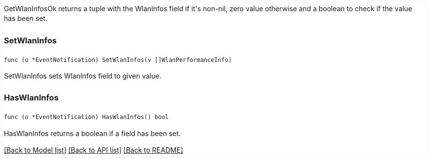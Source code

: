 GetWlanInfosOk returns a tuple with the WlanInfos field if it's non-nil, zero value otherwise
and a boolean to check if the value has been set.

### SetWlanInfos

`func (o *EventNotification) SetWlanInfos(v []WlanPerformanceInfo)`

SetWlanInfos sets WlanInfos field to given value.

### HasWlanInfos

`func (o *EventNotification) HasWlanInfos() bool`

HasWlanInfos returns a boolean if a field has been set.


[[Back to Model list]](../README.md#documentation-for-models) [[Back to API list]](../README.md#documentation-for-api-endpoints) [[Back to README]](../README.md)


